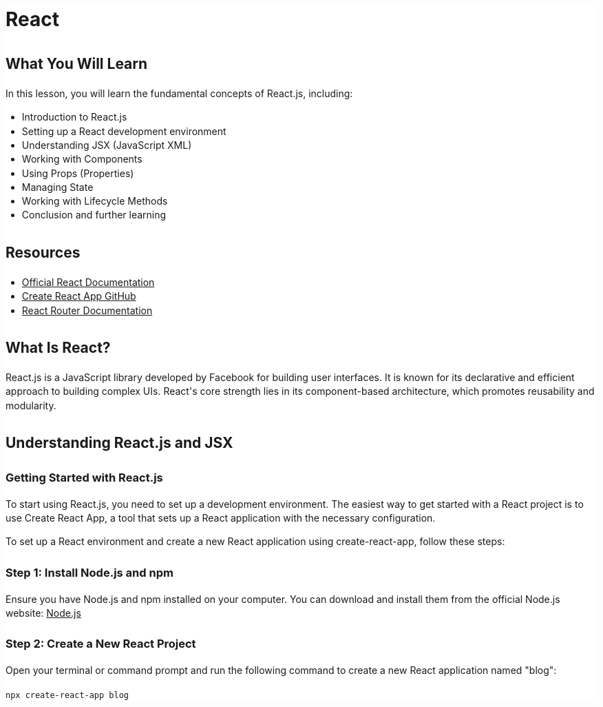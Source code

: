 # React

## What You Will Learn

In this lesson, you will learn the fundamental concepts of React.js, including:

- Introduction to React.js
- Setting up a React development environment
- Understanding JSX (JavaScript XML)
- Working with Components
- Using Props (Properties)
- Managing State
- Working with Lifecycle Methods
- Conclusion and further learning

## Resources

- [Official React Documentation](https://reactjs.org/)
- [Create React App GitHub](https://github.com/facebook/create-react-app)
- [React Router Documentation](https://reactrouter.com/)

## What Is React?

React.js is a JavaScript library developed by Facebook for building user interfaces. It is known for its declarative and efficient approach to building complex UIs. React's core strength lies in its component-based architecture, which promotes reusability and modularity.

## Understanding React.js and JSX

### Getting Started with React.js

To start using React.js, you need to set up a development environment. The easiest way to get started with a React project is to use Create React App, a tool that sets up a React application with the necessary configuration.

To set up a React environment and create a new React application using create-react-app, follow these steps:

### Step 1: Install Node.js and npm

Ensure you have Node.js and npm installed on your computer. You can download and install them from the official Node.js website: [Node.js](https://nodejs.org/)

### Step 2: Create a New React Project

Open your terminal or command prompt and run the following command to create a new React application named "blog":

```bash
npx create-react-app blog
```

